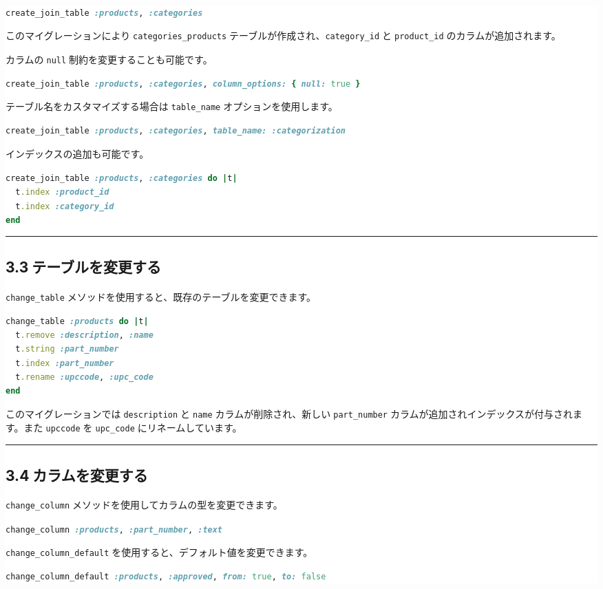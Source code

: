 ```ruby
create_join_table :products, :categories
```

このマイグレーションにより `categories_products` テーブルが作成され、`category_id` と `product_id` のカラムが追加されます。

カラムの `null` 制約を変更することも可能です。

```ruby
create_join_table :products, :categories, column_options: { null: true }
```

テーブル名をカスタマイズする場合は `table_name` オプションを使用します。

```ruby
create_join_table :products, :categories, table_name: :categorization
```

インデックスの追加も可能です。

```ruby
create_join_table :products, :categories do |t|
  t.index :product_id
  t.index :category_id
end
```

---

## **3.3 テーブルを変更する**
`change_table` メソッドを使用すると、既存のテーブルを変更できます。

```ruby
change_table :products do |t|
  t.remove :description, :name
  t.string :part_number
  t.index :part_number
  t.rename :upccode, :upc_code
end
```

このマイグレーションでは `description` と `name` カラムが削除され、新しい `part_number` カラムが追加されインデックスが付与されます。また `upccode` を `upc_code` にリネームしています。

---

## **3.4 カラムを変更する**
`change_column` メソッドを使用してカラムの型を変更できます。

```ruby
change_column :products, :part_number, :text
```

`change_column_default` を使用すると、デフォルト値を変更できます。

```ruby
change_column_default :products, :approved, from: true, to: false
```
